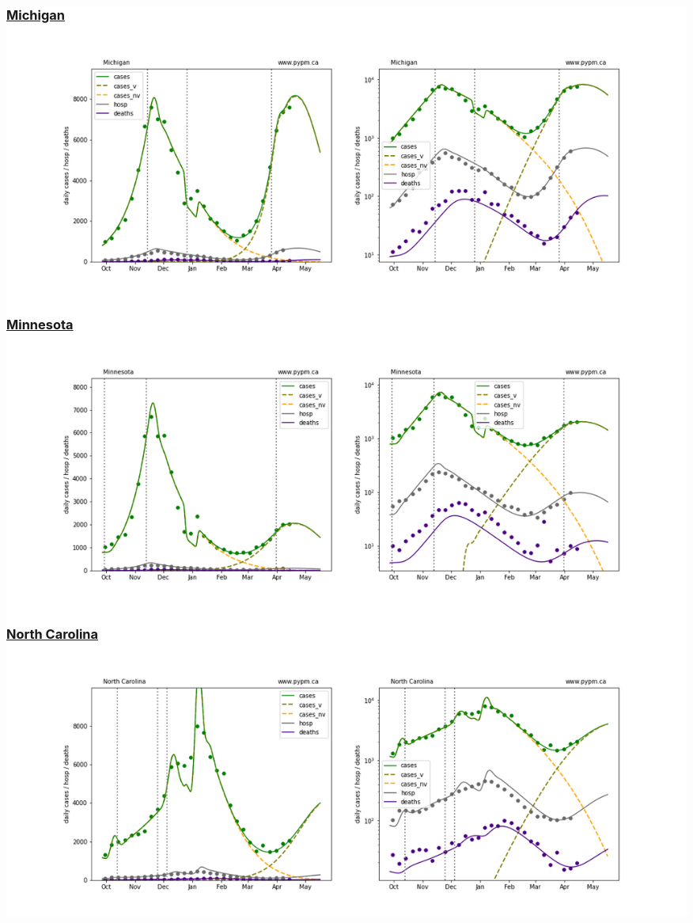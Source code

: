 ### [Michigan](img/mi_2_8_0418.pdf)

![mi](img/mi_2_8_0418.png)

### [Minnesota](img/mn_2_8_0418.pdf)

![mn](img/mn_2_8_0418.png)

### [North Carolina](img/nc_2_8_0418.pdf)

![nc](img/nc_2_8_0418.png)
